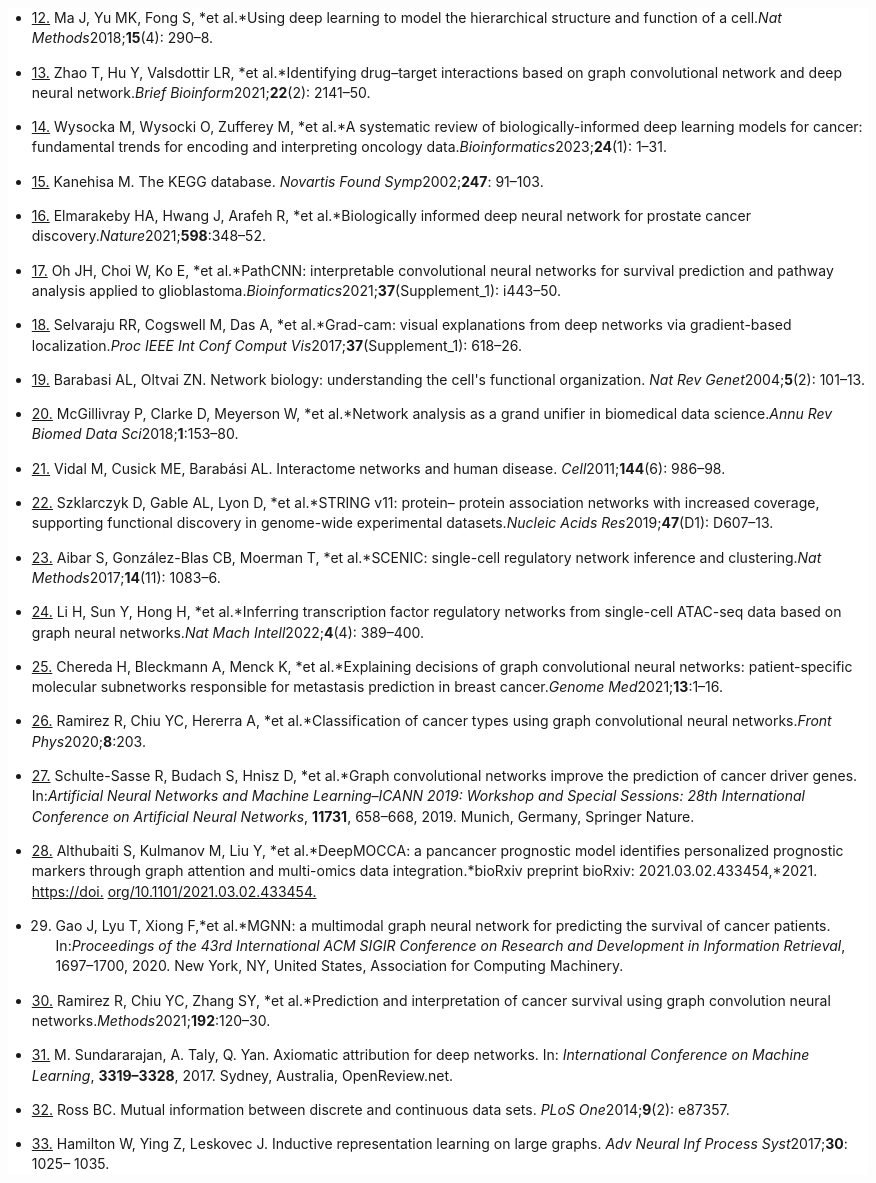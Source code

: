 - <span id="page-9-8"></span>[12.](#page-0-8) Ma J, Yu MK, Fong S, *et al.*Using deep learning to model the hierarchical structure and function of a cell.*Nat Methods*2018;**15**(4): 290–8.
- <span id="page-9-9"></span>[13.](#page-0-9) Zhao T, Hu Y, Valsdottir LR, *et al.*Identifying drug–target interactions based on graph convolutional network and deep neural network.*Brief Bioinform*2021;**22**(2): 2141–50.
- <span id="page-9-11"></span><span id="page-9-10"></span>[14.](#page-0-10) Wysocka M, Wysocki O, Zufferey M, *et al.*A systematic review of biologically-informed deep learning models for cancer: fundamental trends for encoding and interpreting oncology data.*Bioinformatics*2023;**24**(1): 1–31.

- [15.](#page-0-11) Kanehisa M. The KEGG database. *Novartis Found Symp*2002;**247**: 91–103.
- <span id="page-9-12"></span>[16.](#page-0-12) Elmarakeby HA, Hwang J, Arafeh R, *et al.*Biologically informed deep neural network for prostate cancer discovery.*Nature*2021;**598**:348–52.
- <span id="page-9-13"></span>[17.](#page-0-13) Oh JH, Choi W, Ko E, *et al.*PathCNN: interpretable convolutional neural networks for survival prediction and pathway analysis applied to glioblastoma.*Bioinformatics*2021;**37**(Supplement\_1): i443–50.
- <span id="page-9-14"></span>[18.](#page-1-0) Selvaraju RR, Cogswell M, Das A, *et al.*Grad-cam: visual explanations from deep networks via gradient-based localization.*Proc IEEE Int Conf Comput Vis*2017;**37**(Supplement\_1): 618–26.
- <span id="page-9-15"></span>[19.](#page-1-1) Barabasi AL, Oltvai ZN. Network biology: understanding the cell's functional organization. *Nat Rev Genet*2004;**5**(2): 101–13.
- <span id="page-9-16"></span>[20.](#page-1-2) McGillivray P, Clarke D, Meyerson W, *et al.*Network analysis as a grand unifier in biomedical data science.*Annu Rev Biomed Data Sci*2018;**1**:153–80.
- <span id="page-9-17"></span>[21.](#page-1-3) Vidal M, Cusick ME, Barabási AL. Interactome networks and human disease. *Cell*2011;**144**(6): 986–98.
- <span id="page-9-18"></span>[22.](#page-1-4) Szklarczyk D, Gable AL, Lyon D, *et al.*STRING v11: protein– protein association networks with increased coverage, supporting functional discovery in genome-wide experimental datasets.*Nucleic Acids Res*2019;**47**(D1): D607–13.
- <span id="page-9-19"></span>[23.](#page-1-5) Aibar S, González-Blas CB, Moerman T, *et al.*SCENIC: single-cell regulatory network inference and clustering.*Nat Methods*2017;**14**(11): 1083–6.
- <span id="page-9-20"></span>[24.](#page-1-6) Li H, Sun Y, Hong H, *et al.*Inferring transcription factor regulatory networks from single-cell ATAC-seq data based on graph neural networks.*Nat Mach Intell*2022;**4**(4): 389–400.
- <span id="page-9-21"></span>[25.](#page-1-7) Chereda H, Bleckmann A, Menck K, *et al.*Explaining decisions of graph convolutional neural networks: patient-specific molecular subnetworks responsible for metastasis prediction in breast cancer.*Genome Med*2021;**13**:1–16.
- <span id="page-9-22"></span>[26.](#page-1-8) Ramirez R, Chiu YC, Hererra A, *et al.*Classification of cancer types using graph convolutional neural networks.*Front Phys*2020;**8**:203.
- <span id="page-9-23"></span>[27.](#page-1-9) Schulte-Sasse R, Budach S, Hnisz D, *et al.*Graph convolutional networks improve the prediction of cancer driver genes. In:*Artificial Neural Networks and Machine Learning–ICANN 2019: Workshop and Special Sessions: 28th International Conference on Artificial Neural Networks*, **11731**, 658–668, 2019. Munich, Germany, Springer Nature.
- <span id="page-9-24"></span>[28.](#page-1-10) Althubaiti S, Kulmanov M, Liu Y, *et al.*DeepMOCCA: a pancancer prognostic model identifies personalized prognostic markers through graph attention and multi-omics data integration.*bioRxiv preprint bioRxiv: 2021.03.02.433454,*2021. [https://doi.](https://doi.org/10.1101/2021.03.02.433454) [org/10.1101/2021.03.02.433454.](https://doi.org/10.1101/2021.03.02.433454)
- 29. Gao J, Lyu T, Xiong F,*et al.*MGNN: a multimodal graph neural network for predicting the survival of cancer patients. In:*Proceedings of the 43rd International ACM SIGIR Conference on Research and Development in Information Retrieval*, 1697–1700, 2020. New York, NY, United States, Association for Computing Machinery.
- <span id="page-9-25"></span>[30.](#page-1-11) Ramirez R, Chiu YC, Zhang SY, *et al.*Prediction and interpretation of cancer survival using graph convolution neural networks.*Methods*2021;**192**:120–30.
- <span id="page-9-26"></span>[31.](#page-1-12) M. Sundararajan, A. Taly, Q. Yan. Axiomatic attribution for deep networks. In: *International Conference on Machine Learning*, **3319–3328**, 2017. Sydney, Australia, OpenReview.net.
- <span id="page-9-27"></span>[32.](#page-1-13) Ross BC. Mutual information between discrete and continuous data sets. *PLoS One*2014;**9**(2): e87357.
- <span id="page-9-29"></span><span id="page-9-28"></span>[33.](#page-2-2) Hamilton W, Ying Z, Leskovec J. Inductive representation learning on large graphs. *Adv Neural Inf Process Syst*2017;**30**: 1025– 1035.
